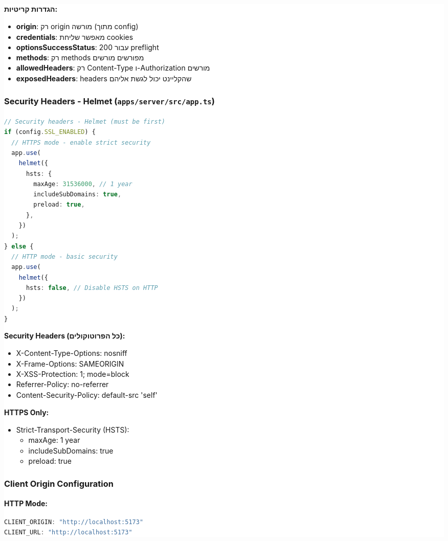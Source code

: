 **הגדרות קריטיות:**
- **origin**: רק origin מורשה (מתוך config)
- **credentials**: מאפשר שליחת cookies
- **optionsSuccessStatus**: 200 עבור preflight
- **methods**: רק methods מפורשים מורשים
- **allowedHeaders**: רק Content-Type ו-Authorization מורשים
- **exposedHeaders**: headers שהקליינט יכול לגשת אליהם

### Security Headers - Helmet (`apps/server/src/app.ts`)

```typescript
// Security headers - Helmet (must be first)
if (config.SSL_ENABLED) {
  // HTTPS mode - enable strict security
  app.use(
    helmet({
      hsts: {
        maxAge: 31536000, // 1 year
        includeSubDomains: true,
        preload: true,
      },
    })
  );
} else {
  // HTTP mode - basic security
  app.use(
    helmet({
      hsts: false, // Disable HSTS on HTTP
    })
  );
}
```

**Security Headers (כל הפרוטוקולים):**
- X-Content-Type-Options: nosniff
- X-Frame-Options: SAMEORIGIN
- X-XSS-Protection: 1; mode=block
- Referrer-Policy: no-referrer
- Content-Security-Policy: default-src 'self'

**HTTPS Only:**
- Strict-Transport-Security (HSTS):
  - maxAge: 1 year
  - includeSubDomains: true
  - preload: true

### Client Origin Configuration

**HTTP Mode:**
```typescript
CLIENT_ORIGIN: "http://localhost:5173"
CLIENT_URL: "http://localhost:5173"
```
